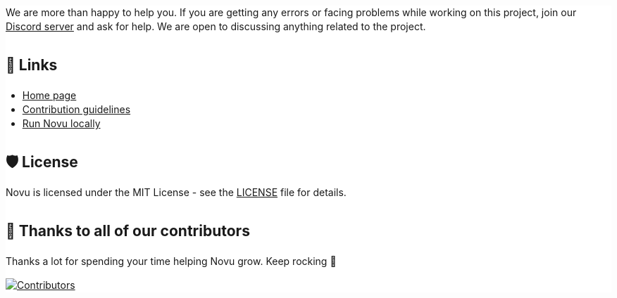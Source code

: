 We are more than happy to help you. If you are getting any errors or facing problems while working on this project, join our [Discord server](https://discord.novu.co) and ask for help. We are open to discussing anything related to the project.

## 🔗 Links

- [Home page](https://novu.co?utm_campaign=github-readme)
- [Contribution guidelines](https://github.com/novuhq/novu/blob/main/CONTRIBUTING.md)
- [Run Novu locally](https://docs.novu.co/community/run-in-local-machine?utm_campaign=github-readme)

## 🛡️ License

Novu is licensed under the MIT License - see the [LICENSE](https://github.com/novuhq/novu/blob/main/LICENSE) file for details.

## 💪 Thanks to all of our contributors

Thanks a lot for spending your time helping Novu grow. Keep rocking 🥂

<a href="https://novu.co/contributors?utm_source=github">
  <img src="https://contributors-img.web.app/image?repo=novuhq/novu" alt="Contributors"/>
</a>
